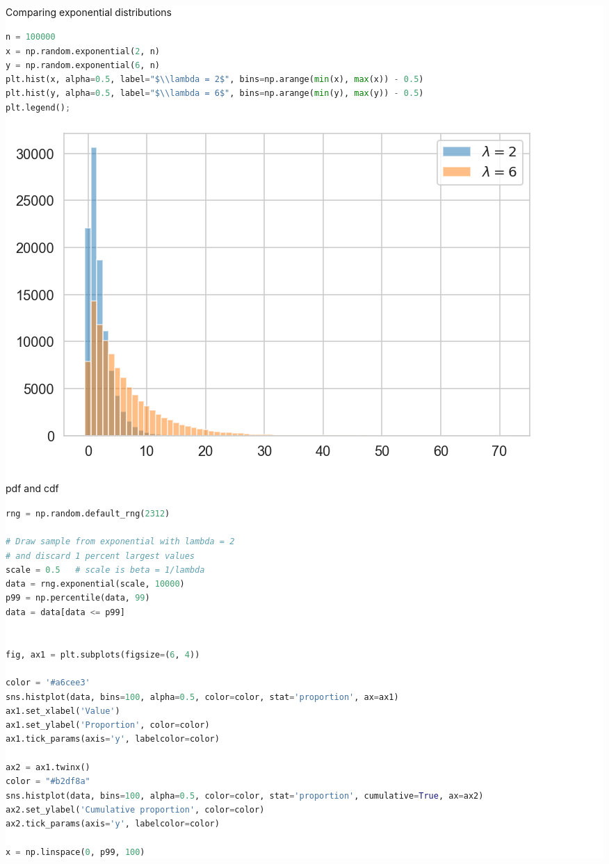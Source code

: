Comparing exponential distributions

``` python
n = 100000
x = np.random.exponential(2, n)
y = np.random.exponential(6, n)
plt.hist(x, alpha=0.5, label="$\\lambda = 2$", bins=np.arange(min(x), max(x)) - 0.5)
plt.hist(y, alpha=0.5, label="$\\lambda = 6$", bins=np.arange(min(y), max(y)) - 0.5)
plt.legend();
```

![](distributions_files/figure-markdown_strict/cell-9-output-1.png)

pdf and cdf

``` python
rng = np.random.default_rng(2312)

# Draw sample from exponential with lambda = 2
# and discard 1 percent largest values
scale = 0.5   # scale is beta = 1/lambda
data = rng.exponential(scale, 10000)
p99 = np.percentile(data, 99)
data = data[data <= p99]


fig, ax1 = plt.subplots(figsize=(6, 4))

color = '#a6cee3'
sns.histplot(data, bins=100, alpha=0.5, color=color, stat='proportion', ax=ax1)
ax1.set_xlabel('Value')
ax1.set_ylabel('Proportion', color=color)
ax1.tick_params(axis='y', labelcolor=color)

ax2 = ax1.twinx()
color = "#b2df8a"
sns.histplot(data, bins=100, alpha=0.5, color=color, stat='proportion', cumulative=True, ax=ax2)
ax2.set_ylabel('Cumulative proportion', color=color)
ax2.tick_params(axis='y', labelcolor=color)

x = np.linspace(0, p99, 100)
```